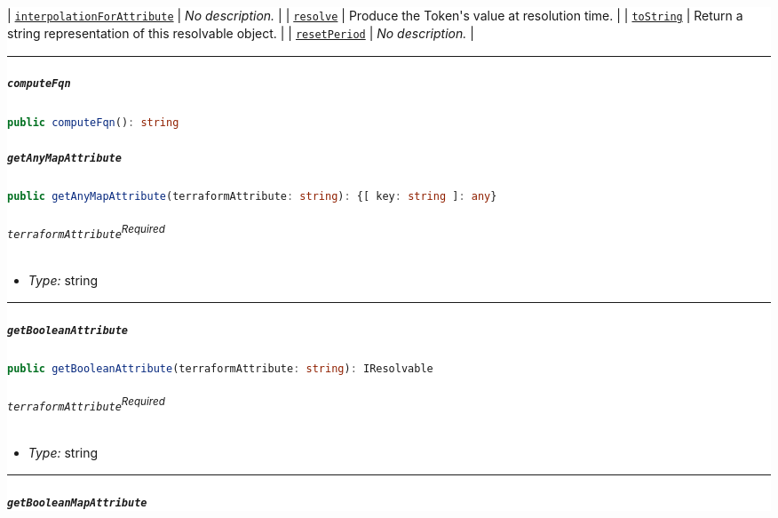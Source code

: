 | <code><a href="#@cdktf/provider-opentelekomcloud.ddsInstanceV3.DdsInstanceV3BackupStrategyOutputReference.interpolationForAttribute">interpolationForAttribute</a></code> | *No description.* |
| <code><a href="#@cdktf/provider-opentelekomcloud.ddsInstanceV3.DdsInstanceV3BackupStrategyOutputReference.resolve">resolve</a></code> | Produce the Token's value at resolution time. |
| <code><a href="#@cdktf/provider-opentelekomcloud.ddsInstanceV3.DdsInstanceV3BackupStrategyOutputReference.toString">toString</a></code> | Return a string representation of this resolvable object. |
| <code><a href="#@cdktf/provider-opentelekomcloud.ddsInstanceV3.DdsInstanceV3BackupStrategyOutputReference.resetPeriod">resetPeriod</a></code> | *No description.* |

---

##### `computeFqn` <a name="computeFqn" id="@cdktf/provider-opentelekomcloud.ddsInstanceV3.DdsInstanceV3BackupStrategyOutputReference.computeFqn"></a>

```typescript
public computeFqn(): string
```

##### `getAnyMapAttribute` <a name="getAnyMapAttribute" id="@cdktf/provider-opentelekomcloud.ddsInstanceV3.DdsInstanceV3BackupStrategyOutputReference.getAnyMapAttribute"></a>

```typescript
public getAnyMapAttribute(terraformAttribute: string): {[ key: string ]: any}
```

###### `terraformAttribute`<sup>Required</sup> <a name="terraformAttribute" id="@cdktf/provider-opentelekomcloud.ddsInstanceV3.DdsInstanceV3BackupStrategyOutputReference.getAnyMapAttribute.parameter.terraformAttribute"></a>

- *Type:* string

---

##### `getBooleanAttribute` <a name="getBooleanAttribute" id="@cdktf/provider-opentelekomcloud.ddsInstanceV3.DdsInstanceV3BackupStrategyOutputReference.getBooleanAttribute"></a>

```typescript
public getBooleanAttribute(terraformAttribute: string): IResolvable
```

###### `terraformAttribute`<sup>Required</sup> <a name="terraformAttribute" id="@cdktf/provider-opentelekomcloud.ddsInstanceV3.DdsInstanceV3BackupStrategyOutputReference.getBooleanAttribute.parameter.terraformAttribute"></a>

- *Type:* string

---

##### `getBooleanMapAttribute` <a name="getBooleanMapAttribute" id="@cdktf/provider-opentelekomcloud.ddsInstanceV3.DdsInstanceV3BackupStrategyOutputReference.getBooleanMapAttribute"></a>
